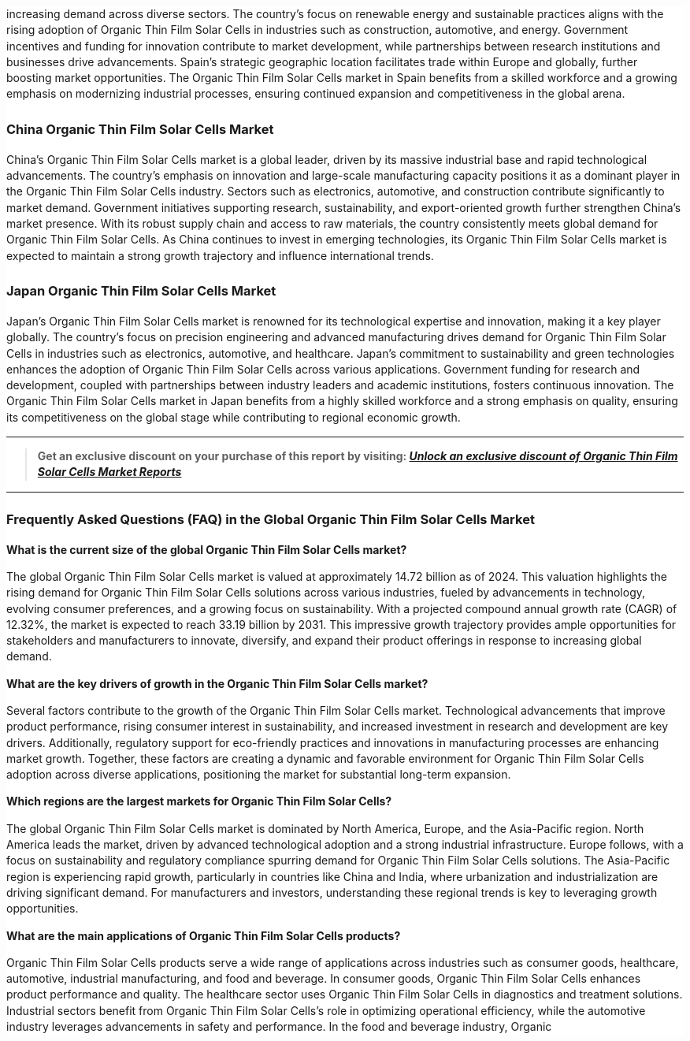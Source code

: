 increasing demand across diverse sectors. The country&rsquo;s focus on renewable energy and sustainable practices aligns with the rising adoption of Organic Thin Film Solar Cells in industries such as construction, automotive, and energy. Government incentives and funding for innovation contribute to market development, while partnerships between research institutions and businesses drive advancements. Spain&rsquo;s strategic geographic location facilitates trade within Europe and globally, further boosting market opportunities. The Organic Thin Film Solar Cells market in Spain benefits from a skilled workforce and a growing emphasis on modernizing industrial processes, ensuring continued expansion and competitiveness in the global arena.</p><h3>China Organic Thin Film Solar Cells Market</h3><p>China&rsquo;s Organic Thin Film Solar Cells market is a global leader, driven by its massive industrial base and rapid technological advancements. The country&rsquo;s emphasis on innovation and large-scale manufacturing capacity positions it as a dominant player in the Organic Thin Film Solar Cells industry. Sectors such as electronics, automotive, and construction contribute significantly to market demand. Government initiatives supporting research, sustainability, and export-oriented growth further strengthen China&rsquo;s market presence. With its robust supply chain and access to raw materials, the country consistently meets global demand for Organic Thin Film Solar Cells. As China continues to invest in emerging technologies, its Organic Thin Film Solar Cells market is expected to maintain a strong growth trajectory and influence international trends.</p><h3>Japan Organic Thin Film Solar Cells Market</h3><p>Japan&rsquo;s Organic Thin Film Solar Cells market is renowned for its technological expertise and innovation, making it a key player globally. The country&rsquo;s focus on precision engineering and advanced manufacturing drives demand for Organic Thin Film Solar Cells in industries such as electronics, automotive, and healthcare. Japan&rsquo;s commitment to sustainability and green technologies enhances the adoption of Organic Thin Film Solar Cells across various applications. Government funding for research and development, coupled with partnerships between industry leaders and academic institutions, fosters continuous innovation. The Organic Thin Film Solar Cells market in Japan benefits from a highly skilled workforce and a strong emphasis on quality, ensuring its competitiveness on the global stage while contributing to regional economic growth.</p><hr /><blockquote><p><strong>Get an exclusive discount on your purchase of this report by visiting: <em><a href="://marketresearchpulse.com/ask-for-discount/20527?utm_source=Github&amp;utm_medium=028">Unlock an exclusive discount of Organic Thin Film Solar Cells Market Reports</a></em>&nbsp;</strong></p></blockquote><hr /><h3>Frequently Asked Questions (FAQ) in the Global Organic Thin Film Solar Cells Market</h3><p><strong>What is the current size of the global Organic Thin Film Solar Cells market?</strong></p><p>The global Organic Thin Film Solar Cells market is valued at approximately 14.72 billion as of 2024. This valuation highlights the rising demand for Organic Thin Film Solar Cells solutions across various industries, fueled by advancements in technology, evolving consumer preferences, and a growing focus on sustainability. With a projected compound annual growth rate (CAGR) of 12.32%, the market is expected to reach 33.19 billion by 2031. This impressive growth trajectory provides ample opportunities for stakeholders and manufacturers to innovate, diversify, and expand their product offerings in response to increasing global demand.</p><p><strong>What are the key drivers of growth in the Organic Thin Film Solar Cells market?</strong></p><p>Several factors contribute to the growth of the Organic Thin Film Solar Cells market. Technological advancements that improve product performance, rising consumer interest in sustainability, and increased investment in research and development are key drivers. Additionally, regulatory support for eco-friendly practices and innovations in manufacturing processes are enhancing market growth. Together, these factors are creating a dynamic and favorable environment for Organic Thin Film Solar Cells adoption across diverse applications, positioning the market for substantial long-term expansion.</p><p><strong>Which regions are the largest markets for Organic Thin Film Solar Cells?</strong></p><p>The global Organic Thin Film Solar Cells market is dominated by North America, Europe, and the Asia-Pacific region. North America leads the market, driven by advanced technological adoption and a strong industrial infrastructure. Europe follows, with a focus on sustainability and regulatory compliance spurring demand for Organic Thin Film Solar Cells solutions. The Asia-Pacific region is experiencing rapid growth, particularly in countries like China and India, where urbanization and industrialization are driving significant demand. For manufacturers and investors, understanding these regional trends is key to leveraging growth opportunities.</p><p><strong>What are the main applications of Organic Thin Film Solar Cells products?</strong></p><p>Organic Thin Film Solar Cells products serve a wide range of applications across industries such as consumer goods, healthcare, automotive, industrial manufacturing, and food and beverage. In consumer goods, Organic Thin Film Solar Cells enhances product performance and quality. The healthcare sector uses Organic Thin Film Solar Cells in diagnostics and treatment solutions. Industrial sectors benefit from Organic Thin Film Solar Cells&rsquo;s role in optimizing operational efficiency, while the automotive industry leverages advancements in safety and performance. In the food and beverage industry, Organic